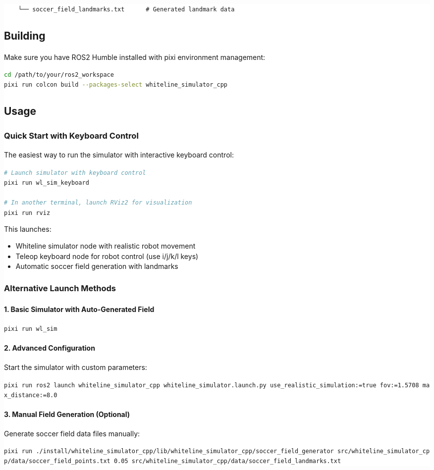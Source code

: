 ```
    └── soccer_field_landmarks.txt      # Generated landmark data
```

## Building

Make sure you have ROS2 Humble installed with pixi environment management:

```bash
cd /path/to/your/ros2_workspace
pixi run colcon build --packages-select whiteline_simulator_cpp
```

## Usage

### Quick Start with Keyboard Control

The easiest way to run the simulator with interactive keyboard control:

```bash
# Launch simulator with keyboard control
pixi run wl_sim_keyboard

# In another terminal, launch RViz2 for visualization  
pixi run rviz
```

This launches:
- Whiteline simulator node with realistic robot movement
- Teleop keyboard node for robot control (use i/j/k/l keys)
- Automatic soccer field generation with landmarks

### Alternative Launch Methods

#### 1. Basic Simulator with Auto-Generated Field

```bash
pixi run wl_sim
```

#### 2. Advanced Configuration

Start the simulator with custom parameters:

```bash
pixi run ros2 launch whiteline_simulator_cpp whiteline_simulator.launch.py use_realistic_simulation:=true fov:=1.5708 max_distance:=8.0
```

#### 3. Manual Field Generation (Optional)

Generate soccer field data files manually:

```bash
pixi run ./install/whiteline_simulator_cpp/lib/whiteline_simulator_cpp/soccer_field_generator src/whiteline_simulator_cpp/data/soccer_field_points.txt 0.05 src/whiteline_simulator_cpp/data/soccer_field_landmarks.txt
```

